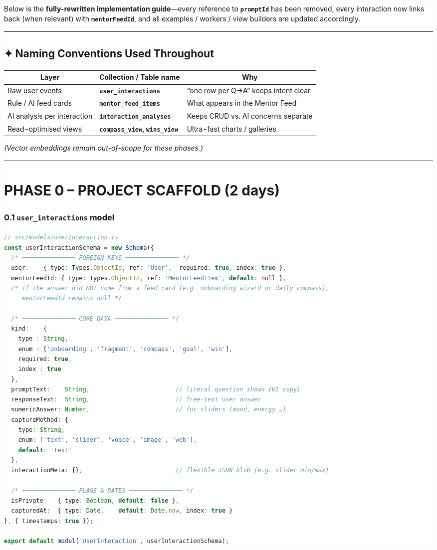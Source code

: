 Below is the **fully-rewritten implementation guide**—every reference to **`promptId`** has been removed, every interaction now links back (when relevant) with **`mentorFeedId`**, and all examples / workers / view builders are updated accordingly.

---

## ✦ Naming Conventions Used Throughout

| Layer                       | Collection / Table name         | Why                                  |
| --------------------------- | ------------------------------- | ------------------------------------ |
| Raw user events             | **`user_interactions`**         | “one row per Q→A” keeps intent clear |
| Rule / AI feed cards        | **`mentor_feed_items`**         | What appears in the Mentor Feed      |
| AI analysis per interaction | **`interaction_analyses`**      | Keeps CRUD vs. AI concerns separate  |
| Read-optimised views        | **`compass_view`, `wins_view`** | Ultra-fast charts / galleries        |

*(Vector embeddings remain out-of-scope for these phases.)*

---

# PHASE 0 – PROJECT SCAFFOLD (2 days)

### 0.1  `user_interactions` model

```ts
// src/models/userInteraction.ts
const userInteractionSchema = new Schema({
  /* ─────────────── FOREIGN KEYS ─────────────── */
  user:    { type: Types.ObjectId, ref: 'User',  required: true, index: true },
  mentorFeedId: { type: Types.ObjectId, ref: 'MentorFeedItem', default: null },
  /* if the answer did NOT come from a feed card (e.g. onboarding wizard or daily compass),
     mentorFeedId remains null */

  /* ─────────────── CORE DATA ─────────────── */
  kind:    {
    type : String,
    enum : ['onboarding', 'fragment', 'compass', 'goal', 'win'],
    required: true,
    index : true
  },
  promptText:    String,                        // literal question shown (UI copy)
  responseText:  String,                        // free-text user answer
  numericAnswer: Number,                        // for sliders (mood, energy …)
  captureMethod: {
    type: String,
    enum: ['text', 'slider', 'voice', 'image', 'web'],
    default: 'text'
  },
  interactionMeta: {},                          // flexible JSON blob (e.g. slider min/max)

  /* ─────────────── FLAGS & DATES ─────────────── */
  isPrivate:   { type: Boolean, default: false },
  capturedAt:  { type: Date,    default: Date.now, index: true }
}, { timestamps: true });

export default model('UserInteraction', userInteractionSchema);
```

